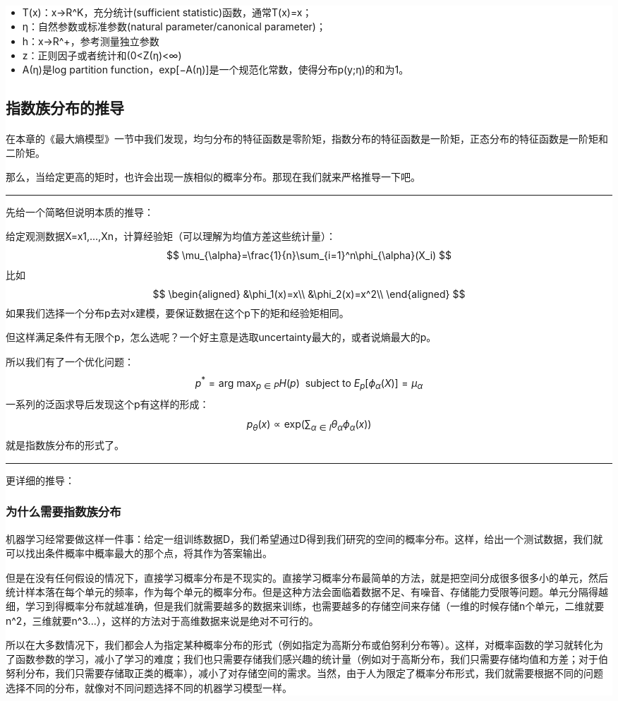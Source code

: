 * T(x)：x->R^K，充分统计(sufficient statistic)函数，通常T(x)=x；
* η：自然参数或标准参数(natural parameter/canonical parameter)；
* h：x->R^+，参考测量独立参数
* z：正则因子或者统计和(0<Z(η)<∞)
* A(η)是log partition function，exp[−A(η)]是一个规范化常数，使得分布p(y;η)的和为1。 

## 指数族分布的推导

在本章的《最大熵模型》一节中我们发现，均匀分布的特征函数是零阶矩，指数分布的特征函数是一阶矩，正态分布的特征函数是一阶矩和二阶矩。

那么，当给定更高的矩时，也许会出现一族相似的概率分布。那现在我们就来严格推导一下吧。

------

先给一个简略但说明本质的推导：

给定观测数据X=x1,...,Xn，计算经验矩（可以理解为均值方差这些统计量）：
$$
\mu_{\alpha}=\frac{1}{n}\sum_{i=1}^n\phi_{\alpha}(X_i)
$$
比如
$$
\begin{aligned}
&\phi_1(x)=x\\
&\phi_2(x)=x^2\\
\end{aligned}
$$
如果我们选择一个分布p去对x建模，要保证数据在这个p下的矩和经验矩相同。

但这样满足条件有无限个p，怎么选呢？一个好主意是选取uncertainty最大的，或者说熵最大的p。

所以我们有了一个优化问题：
$$
p^*=\text{arg}\ \mathop{\text{max}}_{p\in P}H(p)\ \ \text{subject to}\ E_p[\phi_{\alpha}(X)]=\mu_{\alpha}
$$
一系列的泛函求导后发现这个p有这样的形成：
$$
p_{\theta}(x)\propto \text{exp}(\sum_{\alpha\in I}\theta_{\alpha}\phi_{\alpha}(x))
$$
就是指数族分布的形式了。

---

更详细的推导：

### 为什么需要指数族分布

机器学习经常要做这样一件事：给定一组训练数据D，我们希望通过D得到我们研究的空间的概率分布。这样，给出一个测试数据，我们就可以找出条件概率中概率最大的那个点，将其作为答案输出。

但是在没有任何假设的情况下，直接学习概率分布是不现实的。直接学习概率分布最简单的方法，就是把空间分成很多很多小的单元，然后统计样本落在每个单元的频率，作为每个单元的概率分布。但是这种方法会面临着数据不足、有噪音、存储能力受限等问题。单元分隔得越细，学习到得概率分布就越准确，但是我们就需要越多的数据来训练，也需要越多的存储空间来存储（一维的时候存储n个单元，二维就要n^2，三维就要n^3...），这样的方法对于高维数据来说是绝对不可行的。

所以在大多数情况下，我们都会人为指定某种概率分布的形式（例如指定为高斯分布或伯努利分布等）。这样，对概率函数的学习就转化为了函数参数的学习，减小了学习的难度；我们也只需要存储我们感兴趣的统计量（例如对于高斯分布，我们只需要存储均值和方差；对于伯努利分布，我们只需要存储取正类的概率），减小了对存储空间的需求。当然，由于人为限定了概率分布形式，我们就需要根据不同的问题选择不同的分布，就像对不同问题选择不同的机器学习模型一样。
